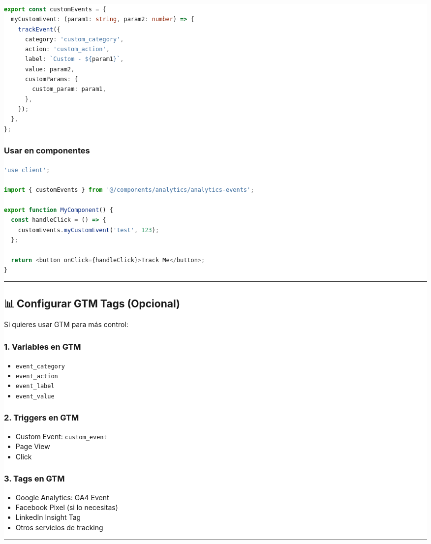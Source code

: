 ```typescript
export const customEvents = {
  myCustomEvent: (param1: string, param2: number) => {
    trackEvent({
      category: 'custom_category',
      action: 'custom_action',
      label: `Custom - ${param1}`,
      value: param2,
      customParams: {
        custom_param: param1,
      },
    });
  },
};
```

### Usar en componentes

```typescript
'use client';

import { customEvents } from '@/components/analytics/analytics-events';

export function MyComponent() {
  const handleClick = () => {
    customEvents.myCustomEvent('test', 123);
  };

  return <button onClick={handleClick}>Track Me</button>;
}
```

---

## 📊 Configurar GTM Tags (Opcional)

Si quieres usar GTM para más control:

### 1. Variables en GTM
- `event_category`
- `event_action`
- `event_label`
- `event_value`

### 2. Triggers en GTM
- Custom Event: `custom_event`
- Page View
- Click

### 3. Tags en GTM
- Google Analytics: GA4 Event
- Facebook Pixel (si lo necesitas)
- LinkedIn Insight Tag
- Otros servicios de tracking

---